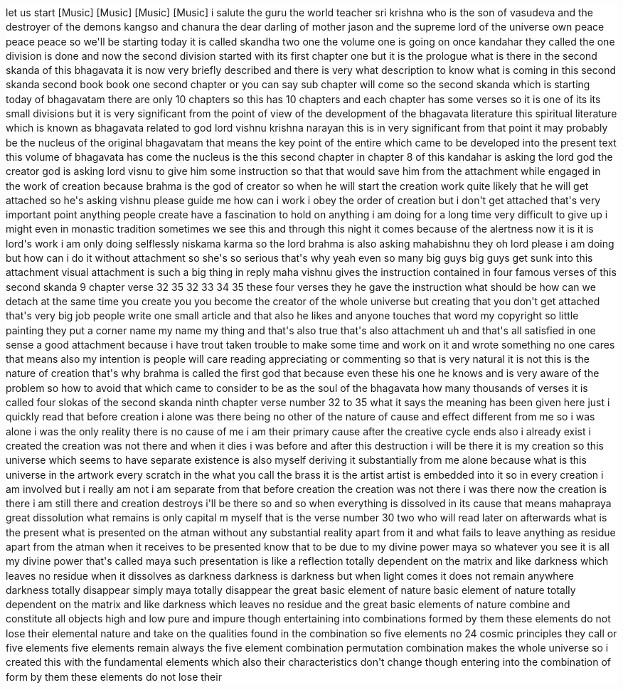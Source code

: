 let us start [Music] [Music] [Music] [Music] i salute the guru the world teacher sri krishna who is the son of vasudeva and the destroyer of the demons kangso and chanura the dear darling of mother jason and the supreme lord of the universe own peace peace peace so we'll be starting today it is called skandha two one the volume one is going on once kandahar they called the one division is done and now the second division started with its first chapter one but it is the prologue what is there in the second skanda of this bhagavata it is now very briefly described and there is very what description to know what is coming in this second skanda second book book one second chapter or you can say sub chapter will come so the second skanda which is starting today of bhagavatam there are only 10 chapters so this has 10 chapters and each chapter has some verses so it is one of its its small divisions but it is very significant from the point of view of the development of the bhagavata literature this spiritual literature which is known as bhagavata related to god lord vishnu krishna narayan this is in very significant from that point it may probably be the nucleus of the original bhagavatam that means the key point of the entire which came to be developed into the present text this volume of bhagavata has come the nucleus is the this second chapter in chapter 8 of this kandahar is asking the lord god the creator god is asking lord visnu to give him some instruction so that that would save him from the attachment while engaged in the work of creation because brahma is the god of creator so when he will start the creation work quite likely that he will get attached so he's asking vishnu please guide me how can i work i obey the order of creation but i don't get attached that's very important point anything people create have a fascination to hold on anything i am doing for a long time very difficult to give up i might even in monastic tradition sometimes we see this and through this night it comes because of the alertness now it is it is lord's work i am only doing selflessly niskama karma so the lord brahma is also asking mahabishnu they oh lord please i am doing but how can i do it without attachment so she's so serious that's why yeah even so many big guys big guys get sunk into this attachment visual attachment is such a big thing in reply maha vishnu gives the instruction contained in four famous verses of this second skanda 9 chapter verse 32 35 32 33 34 35 these four verses they he gave the instruction what should be how can we detach at the same time you create you you become the creator of the whole universe but creating that you don't get attached that's very big job people write one small article and that also he likes and anyone touches that word my copyright so little painting they put a corner name my name my thing and that's also true that's also attachment uh and that's all satisfied in one sense a good attachment because i have trout taken trouble to make some time and work on it and wrote something no one cares that means also my intention is people will care reading appreciating or commenting so that is very natural it is not this is the nature of creation that's why brahma is called the first god that because even these his one he knows and is very aware of the problem so how to avoid that which came to consider to be as the soul of the bhagavata how many thousands of verses it is called four slokas of the second skanda ninth chapter verse number 32 to 35 what it says the meaning has been given here just i quickly read that before creation i alone was there being no other of the nature of cause and effect different from me so i was alone i was the only reality there is no cause of me i am their primary cause after the creative cycle ends also i already exist i created the creation was not there and when it dies i was before and after this destruction i will be there it is my creation so this universe which seems to have separate existence is also myself deriving it substantially from me alone because what is this universe in the artwork every scratch in the what you call the brass it is the artist artist is embedded into it so in every creation i am involved but i really am not i am separate from that before creation the creation was not there i was there now the creation is there i am still there and creation destroys i'll be there so and so when everything is dissolved in its cause that means mahapraya great dissolution what remains is only capital m myself that is the verse number 30 two who will read later on afterwards what is the present what is presented on the atman without any substantial reality apart from it and what fails to leave anything as residue apart from the atman when it receives to be presented know that to be due to my divine power maya so whatever you see it is all my divine power that's called maya such presentation is like a reflection totally dependent on the matrix and like darkness which leaves no residue when it dissolves as darkness darkness is darkness but when light comes it does not remain anywhere darkness totally disappear simply maya totally disappear the great basic element of nature basic element of nature totally dependent on the matrix and like darkness which leaves no residue and the great basic elements of nature combine and constitute all objects high and low pure and impure though entertaining into combinations formed by them these elements do not lose their elemental nature and take on the qualities found in the combination so five elements no 24 cosmic principles they call or five elements five elements remain always the five element combination permutation combination makes the whole universe so i created this with the fundamental elements which also their characteristics don't change though entering into the combination of form by them these elements do not lose their